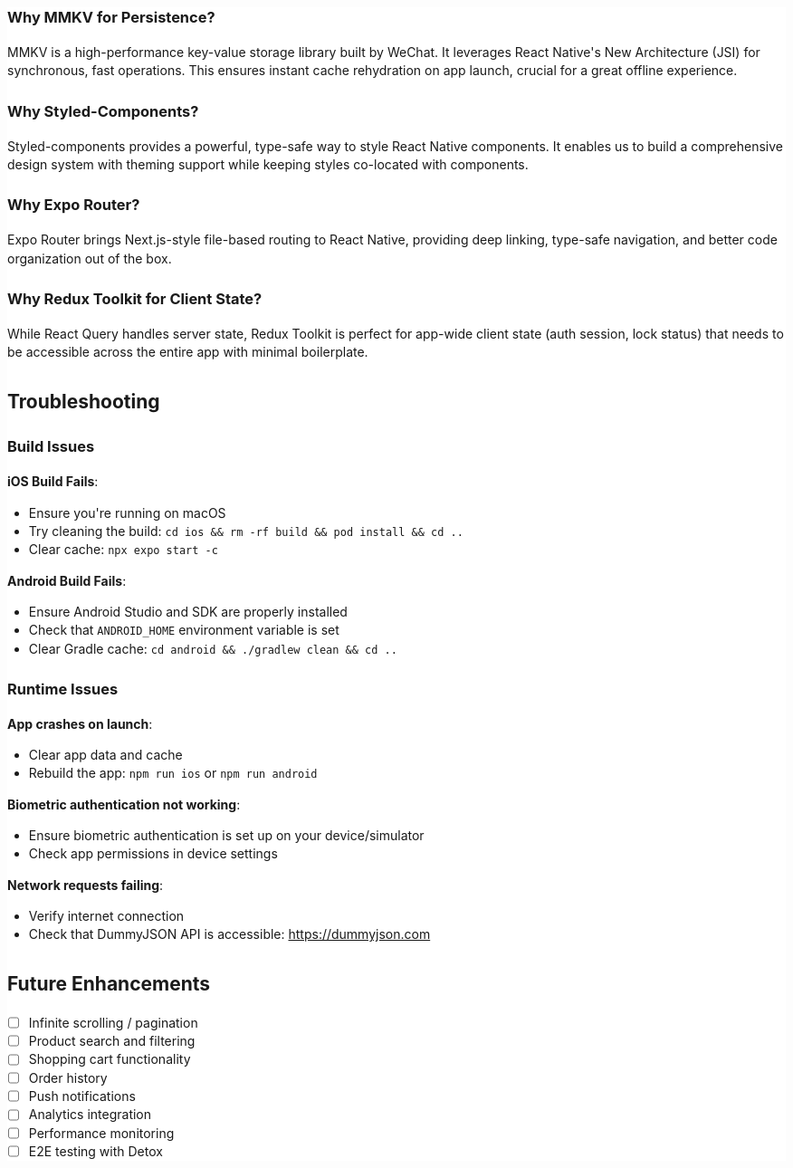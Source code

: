 ### Why MMKV for Persistence?
MMKV is a high-performance key-value storage library built by WeChat. It leverages React Native's New Architecture (JSI) for synchronous, fast operations. This ensures instant cache rehydration on app launch, crucial for a great offline experience.

### Why Styled-Components?
Styled-components provides a powerful, type-safe way to style React Native components. It enables us to build a comprehensive design system with theming support while keeping styles co-located with components.

### Why Expo Router?
Expo Router brings Next.js-style file-based routing to React Native, providing deep linking, type-safe navigation, and better code organization out of the box.

### Why Redux Toolkit for Client State?
While React Query handles server state, Redux Toolkit is perfect for app-wide client state (auth session, lock status) that needs to be accessible across the entire app with minimal boilerplate.

## Troubleshooting

### Build Issues

**iOS Build Fails**:
- Ensure you're running on macOS
- Try cleaning the build: `cd ios && rm -rf build && pod install && cd ..`
- Clear cache: `npx expo start -c`

**Android Build Fails**:
- Ensure Android Studio and SDK are properly installed
- Check that `ANDROID_HOME` environment variable is set
- Clear Gradle cache: `cd android && ./gradlew clean && cd ..`

### Runtime Issues

**App crashes on launch**:
- Clear app data and cache
- Rebuild the app: `npm run ios` or `npm run android`

**Biometric authentication not working**:
- Ensure biometric authentication is set up on your device/simulator
- Check app permissions in device settings

**Network requests failing**:
- Verify internet connection
- Check that DummyJSON API is accessible: https://dummyjson.com

## Future Enhancements

- [ ] Infinite scrolling / pagination
- [ ] Product search and filtering
- [ ] Shopping cart functionality
- [ ] Order history
- [ ] Push notifications
- [ ] Analytics integration
- [ ] Performance monitoring
- [ ] E2E testing with Detox
